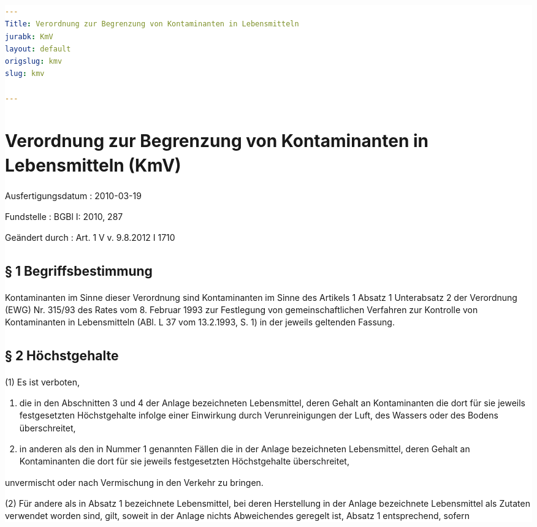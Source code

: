 ```yaml
---
Title: Verordnung zur Begrenzung von Kontaminanten in Lebensmitteln
jurabk: KmV
layout: default
origslug: kmv
slug: kmv

---
```


# Verordnung zur Begrenzung von Kontaminanten in Lebensmitteln (KmV)

Ausfertigungsdatum
:   2010-03-19

Fundstelle
:   BGBl I: 2010, 287

Geändert durch
:   Art. 1 V v. 9.8.2012 I 1710

## § 1 Begriffsbestimmung

Kontaminanten im Sinne dieser Verordnung sind Kontaminanten im Sinne
des Artikels 1 Absatz 1 Unterabsatz 2 der Verordnung (EWG) Nr. 315/93
des Rates vom 8. Februar 1993 zur Festlegung von gemeinschaftlichen
Verfahren zur Kontrolle von Kontaminanten in Lebensmitteln (ABl. L 37
vom 13.2.1993, S. 1) in der jeweils geltenden Fassung.

## § 2 Höchstgehalte

(1) Es ist verboten,

1.  die in den Abschnitten 3 und 4 der Anlage bezeichneten Lebensmittel,
    deren Gehalt an Kontaminanten die dort für sie jeweils festgesetzten
    Höchstgehalte infolge einer Einwirkung durch Verunreinigungen der
    Luft, des Wassers oder des Bodens überschreitet,


2.  in anderen als den in Nummer 1 genannten Fällen die in der Anlage
    bezeichneten Lebensmittel, deren Gehalt an Kontaminanten die dort für
    sie jeweils festgesetzten Höchstgehalte überschreitet,



unvermischt oder nach Vermischung in den Verkehr zu bringen.

(2) Für andere als in Absatz 1 bezeichnete Lebensmittel, bei deren
Herstellung in der Anlage bezeichnete Lebensmittel als Zutaten
verwendet worden sind, gilt, soweit in der Anlage nichts Abweichendes
geregelt ist, Absatz 1 entsprechend, sofern
